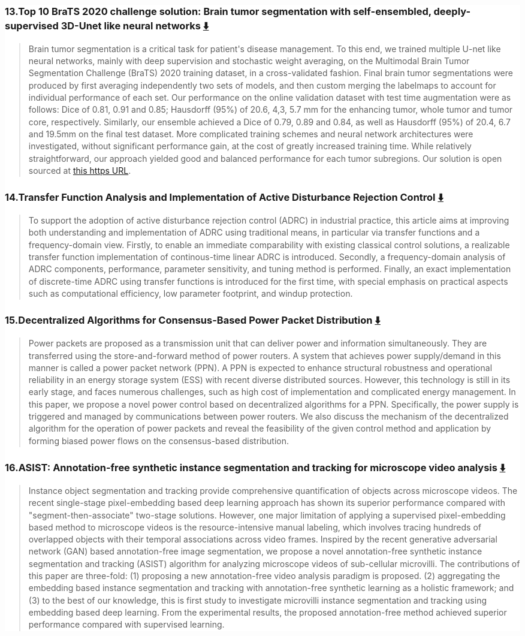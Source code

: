 ### 13.Top 10 BraTS 2020 challenge solution: Brain tumor segmentation with self-ensembled, deeply-supervised 3D-Unet like neural networks  [ :arrow_down: ](https://arxiv.org/pdf/2011.01045.pdf)
>  Brain tumor segmentation is a critical task for patient's disease management. To this end, we trained multiple U-net like neural networks, mainly with deep supervision and stochastic weight averaging, on the Multimodal Brain Tumor Segmentation Challenge (BraTS) 2020 training dataset, in a cross-validated fashion. Final brain tumor segmentations were produced by first averaging independently two sets of models, and then custom merging the labelmaps to account for individual performance of each set. Our performance on the online validation dataset with test time augmentation were as follows: Dice of 0.81, 0.91 and 0.85; Hausdorff (95%) of 20.6, 4,3, 5.7 mm for the enhancing tumor, whole tumor and tumor core, respectively. Similarly, our ensemble achieved a Dice of 0.79, 0.89 and 0.84, as well as Hausdorff (95%) of 20.4, 6.7 and 19.5mm on the final test dataset. More complicated training schemes and neural network architectures were investigated, without significant performance gain, at the cost of greatly increased training time. While relatively straightforward, our approach yielded good and balanced performance for each tumor subregions. Our solution is open sourced at <a class="link-external link-https" href="https://github.com/lescientifik/xxxxx" rel="external noopener nofollow">this https URL</a>.      
### 14.Transfer Function Analysis and Implementation of Active Disturbance Rejection Control  [ :arrow_down: ](https://arxiv.org/pdf/2011.01044.pdf)
>  To support the adoption of active disturbance rejection control (ADRC) in industrial practice, this article aims at improving both understanding and implementation of ADRC using traditional means, in particular via transfer functions and a frequency-domain view. Firstly, to enable an immediate comparability with existing classical control solutions, a realizable transfer function implementation of continous-time linear ADRC is introduced. Secondly, a frequency-domain analysis of ADRC components, performance, parameter sensitivity, and tuning method is performed. Finally, an exact implementation of discrete-time ADRC using transfer functions is introduced for the first time, with special emphasis on practical aspects such as computational efficiency, low parameter footprint, and windup protection.      
### 15.Decentralized Algorithms for Consensus-Based Power Packet Distribution  [ :arrow_down: ](https://arxiv.org/pdf/2011.01031.pdf)
>  Power packets are proposed as a transmission unit that can deliver power and information simultaneously. They are transferred using the store-and-forward method of power routers. A system that achieves power supply/demand in this manner is called a power packet network (PPN). A PPN is expected to enhance structural robustness and operational reliability in an energy storage system (ESS) with recent diverse distributed sources. However, this technology is still in its early stage, and faces numerous challenges, such as high cost of implementation and complicated energy management. In this paper, we propose a novel power control based on decentralized algorithms for a PPN. Specifically, the power supply is triggered and managed by communications between power routers. We also discuss the mechanism of the decentralized algorithm for the operation of power packets and reveal the feasibility of the given control method and application by forming biased power flows on the consensus-based distribution.      
### 16.ASIST: Annotation-free synthetic instance segmentation and tracking for microscope video analysis  [ :arrow_down: ](https://arxiv.org/pdf/2011.01009.pdf)
>  Instance object segmentation and tracking provide comprehensive quantification of objects across microscope videos. The recent single-stage pixel-embedding based deep learning approach has shown its superior performance compared with "segment-then-associate" two-stage solutions. However, one major limitation of applying a supervised pixel-embedding based method to microscope videos is the resource-intensive manual labeling, which involves tracing hundreds of overlapped objects with their temporal associations across video frames. Inspired by the recent generative adversarial network (GAN) based annotation-free image segmentation, we propose a novel annotation-free synthetic instance segmentation and tracking (ASIST) algorithm for analyzing microscope videos of sub-cellular microvilli. The contributions of this paper are three-fold: (1) proposing a new annotation-free video analysis paradigm is proposed. (2) aggregating the embedding based instance segmentation and tracking with annotation-free synthetic learning as a holistic framework; and (3) to the best of our knowledge, this is first study to investigate microvilli instance segmentation and tracking using embedding based deep learning. From the experimental results, the proposed annotation-free method achieved superior performance compared with supervised learning.      